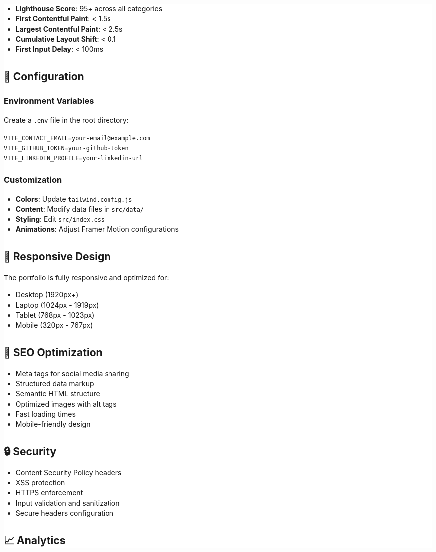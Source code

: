 - **Lighthouse Score**: 95+ across all categories
- **First Contentful Paint**: < 1.5s
- **Largest Contentful Paint**: < 2.5s
- **Cumulative Layout Shift**: < 0.1
- **First Input Delay**: < 100ms

## 🔧 Configuration

### Environment Variables

Create a `.env` file in the root directory:

```env
VITE_CONTACT_EMAIL=your-email@example.com
VITE_GITHUB_TOKEN=your-github-token
VITE_LINKEDIN_PROFILE=your-linkedin-url
```

### Customization

- **Colors**: Update `tailwind.config.js`
- **Content**: Modify data files in `src/data/`
- **Styling**: Edit `src/index.css`
- **Animations**: Adjust Framer Motion configurations

## 📱 Responsive Design

The portfolio is fully responsive and optimized for:
- Desktop (1920px+)
- Laptop (1024px - 1919px)
- Tablet (768px - 1023px)
- Mobile (320px - 767px)

## 🎯 SEO Optimization

- Meta tags for social media sharing
- Structured data markup
- Semantic HTML structure
- Optimized images with alt tags
- Fast loading times
- Mobile-friendly design

## 🔒 Security

- Content Security Policy headers
- XSS protection
- HTTPS enforcement
- Input validation and sanitization
- Secure headers configuration

## 📈 Analytics
